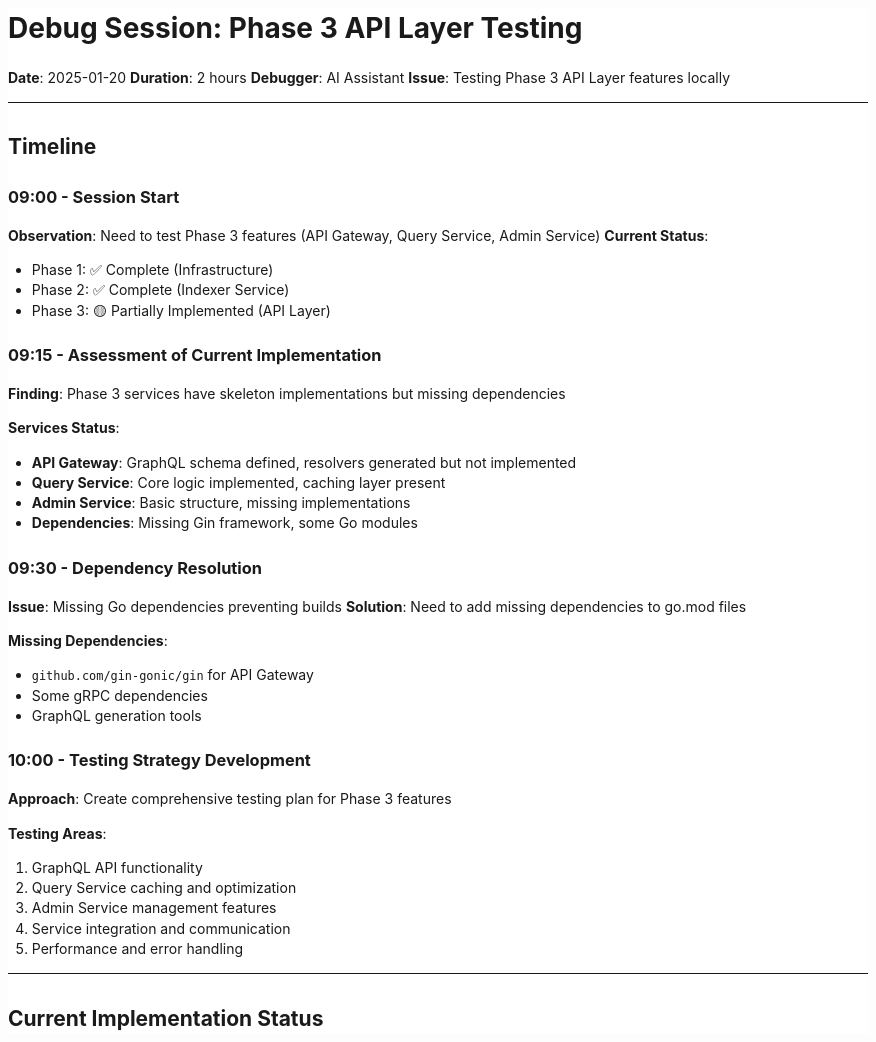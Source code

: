 # Debug Session: Phase 3 API Layer Testing

**Date**: 2025-01-20
**Duration**: 2 hours
**Debugger**: AI Assistant
**Issue**: Testing Phase 3 API Layer features locally

---

## Timeline

### 09:00 - Session Start
**Observation**: Need to test Phase 3 features (API Gateway, Query Service, Admin Service)
**Current Status**:
- Phase 1: ✅ Complete (Infrastructure)
- Phase 2: ✅ Complete (Indexer Service)
- Phase 3: 🟡 Partially Implemented (API Layer)

### 09:15 - Assessment of Current Implementation
**Finding**: Phase 3 services have skeleton implementations but missing dependencies

**Services Status**:
- **API Gateway**: GraphQL schema defined, resolvers generated but not implemented
- **Query Service**: Core logic implemented, caching layer present
- **Admin Service**: Basic structure, missing implementations
- **Dependencies**: Missing Gin framework, some Go modules

### 09:30 - Dependency Resolution
**Issue**: Missing Go dependencies preventing builds
**Solution**: Need to add missing dependencies to go.mod files

**Missing Dependencies**:
- `github.com/gin-gonic/gin` for API Gateway
- Some gRPC dependencies
- GraphQL generation tools

### 10:00 - Testing Strategy Development
**Approach**: Create comprehensive testing plan for Phase 3 features

**Testing Areas**:
1. GraphQL API functionality
2. Query Service caching and optimization
3. Admin Service management features
4. Service integration and communication
5. Performance and error handling

---

## Current Implementation Status
